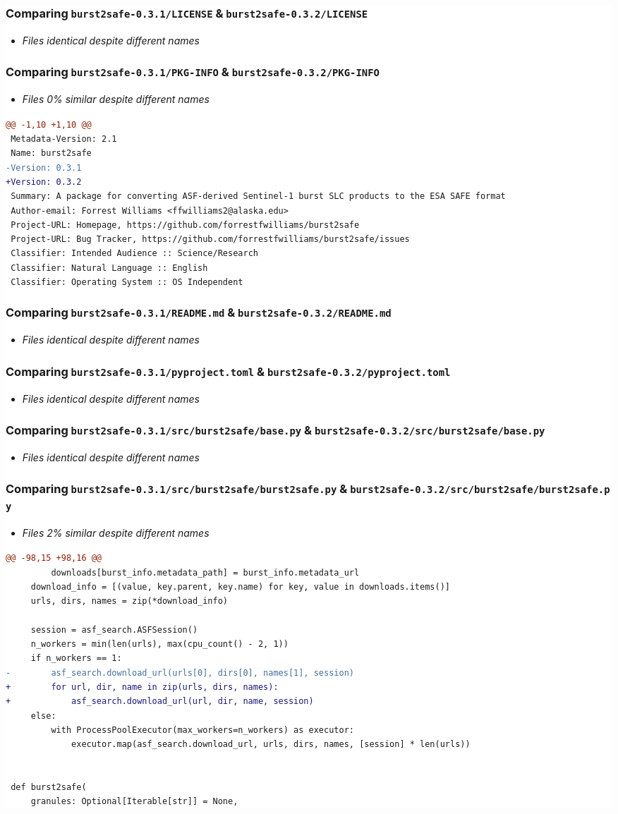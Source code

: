 ### Comparing `burst2safe-0.3.1/LICENSE` & `burst2safe-0.3.2/LICENSE`

 * *Files identical despite different names*

### Comparing `burst2safe-0.3.1/PKG-INFO` & `burst2safe-0.3.2/PKG-INFO`

 * *Files 0% similar despite different names*

```diff
@@ -1,10 +1,10 @@
 Metadata-Version: 2.1
 Name: burst2safe
-Version: 0.3.1
+Version: 0.3.2
 Summary: A package for converting ASF-derived Sentinel-1 burst SLC products to the ESA SAFE format
 Author-email: Forrest Williams <ffwilliams2@alaska.edu>
 Project-URL: Homepage, https://github.com/forrestfwilliams/burst2safe
 Project-URL: Bug Tracker, https://github.com/forrestfwilliams/burst2safe/issues
 Classifier: Intended Audience :: Science/Research
 Classifier: Natural Language :: English
 Classifier: Operating System :: OS Independent
```

### Comparing `burst2safe-0.3.1/README.md` & `burst2safe-0.3.2/README.md`

 * *Files identical despite different names*

### Comparing `burst2safe-0.3.1/pyproject.toml` & `burst2safe-0.3.2/pyproject.toml`

 * *Files identical despite different names*

### Comparing `burst2safe-0.3.1/src/burst2safe/base.py` & `burst2safe-0.3.2/src/burst2safe/base.py`

 * *Files identical despite different names*

### Comparing `burst2safe-0.3.1/src/burst2safe/burst2safe.py` & `burst2safe-0.3.2/src/burst2safe/burst2safe.py`

 * *Files 2% similar despite different names*

```diff
@@ -98,15 +98,16 @@
         downloads[burst_info.metadata_path] = burst_info.metadata_url
     download_info = [(value, key.parent, key.name) for key, value in downloads.items()]
     urls, dirs, names = zip(*download_info)
 
     session = asf_search.ASFSession()
     n_workers = min(len(urls), max(cpu_count() - 2, 1))
     if n_workers == 1:
-        asf_search.download_url(urls[0], dirs[0], names[1], session)
+        for url, dir, name in zip(urls, dirs, names):
+            asf_search.download_url(url, dir, name, session)
     else:
         with ProcessPoolExecutor(max_workers=n_workers) as executor:
             executor.map(asf_search.download_url, urls, dirs, names, [session] * len(urls))
 
 
 def burst2safe(
     granules: Optional[Iterable[str]] = None,
```
